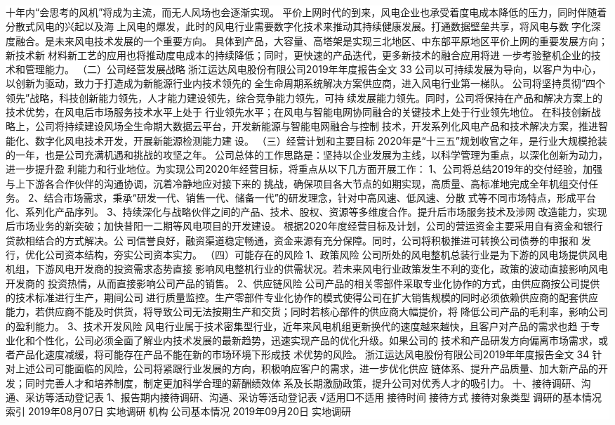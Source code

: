 十年内“会思考的风机”将成为主流，而无人风场也会逐渐实现。
平价上网时代的到来，风电企业也承受着度电成本降低的压力，同时伴随着分散式风电的兴起以及海
上风电的爆发，此时的风电行业需要数字化技术来推动其持续健康发展。打通数据壁垒共享，将风电与数
字化深度融合。是未来风电技术发展的一个重要方向。
具体到产品，大容量、高塔架是实现三北地区、中东部平原地区平价上网的重要发展方向；新技术新
材料新工艺的应用也将推动度电成本的持续降低；同时，更快速的产品迭代，更多新技术的融合应用将进
一步考验整机企业的技术和管理能力。
（二）公司经营发展战略
浙江运达风电股份有限公司2019年年度报告全文
33
公司以可持续发展为导向，以客户为中心，以创新为驱动，致力于打造成为新能源行业内技术领先的
全生命周期系统解决方案供应商，进入风电行业第一梯队。
公司将坚持贯彻“四个领先”战略，科技创新能力领先，人才能力建设领先，综合竞争能力领先，可持
续发展能力领先。同时，公司将保持在产品和解决方案上的技术优势，在风电后市场服务技术水平上处于
行业领先水平；在风电与智能电网协同融合的关键技术上处于行业领先地位。
在科技创新战略上，公司将持续建设风场全生命期大数据云平台，开发新能源与智能电网融合与控制
技术，开发系列化风电产品和技术解决方案，推进智能化、数字化风电技术开发，开展新能源检测能力建
设。
（三）经营计划和主要目标
2020年是“十三五”规划收官之年，是行业大规模抢装的一年，也是公司充满机遇和挑战的攻坚之年。
公司总体的工作思路是：坚持以企业发展为主线，以科学管理为重点，以深化创新为动力，进一步提升盈
利能力和行业地位。为实现公司2020年经营目标，将重点从以下几方面开展工作：
1、公司将总结2019年的交付经验，加强与上下游各合作伙伴的沟通协调，沉着冷静地应对接下来的
挑战，确保项目各大节点的如期实现，高质量、高标准地完成全年机组交付任务。
2、结合市场需求，秉承“研发一代、销售一代、储备一代”的研发理念，针对中高风速、低风速、分散
式等不同市场特点，形成平台化、系列化产品序列。
3、持续深化与战略伙伴之间的产品、技术、股权、资源等多维度合作。提升后市场服务技术及涉网
改造能力，实现后市场业务的新突破；加快昔阳一二期等风电项目的开发建设。
根据2020年度经营目标及计划，公司的营运资金主要采用自有资金和银行贷款相结合的方式解决。公
司信誉良好，融资渠道稳定畅通，资金来源有充分保障。同时，公司将积极推进可转换公司债券的申报和
发行，优化公司资本结构，夯实公司资本实力。
（四）可能存在的风险
1、政策风险
公司所处的风电整机总装行业是为下游的风电场提供风电机组，下游风电开发商的投资需求态势直接
影响风电整机行业的供需状况。若未来风电行业政策发生不利的变化，政策的波动直接影响风电开发商的
投资热情，从而直接影响公司产品的销售。
2、供应链风险
公司产品的相关零部件采取专业化协作的方式，由供应商按公司提供的技术标准进行生产，期间公司
进行质量监控。生产零部件专业化协作的模式使得公司在扩大销售规模的同时必须依赖供应商的配套供应
能力，若供应商不能及时供货，将导致公司无法按期生产和交货；同时若核心部件的供应商大幅提价，将
降低公司产品的毛利率，影响公司的盈利能力。
3、技术开发风险
风电行业属于技术密集型行业，近年来风电机组更新换代的速度越来越快，且客户对产品的需求也趋
于专业化和个性化，公司必须全面了解业内技术发展的最新趋势，迅速实现产品的优化升级。如果公司的
技术和产品研发方向偏离市场需求，或者产品化速度减缓，将可能存在产品不能在新的市场环境下形成技
术优势的风险。
浙江运达风电股份有限公司2019年年度报告全文
34
针对上述公司可能面临的风险，公司将紧跟行业发展的方向，积极响应客户的需求，进一步优化供应
链体系、提升产品质量、加大新产品的开发；同时完善人才和培养制度，制定更加科学合理的薪酬绩效体
系及长期激励政策，提升公司对优秀人才的吸引力。
十、接待调研、沟通、采访等活动登记表
1、报告期内接待调研、沟通、采访等活动登记表
√适用□不适用
接待时间
接待方式
接待对象类型
调研的基本情况索引
2019年08月07日
实地调研
机构
公司基本情况
2019年09月20日
实地调研